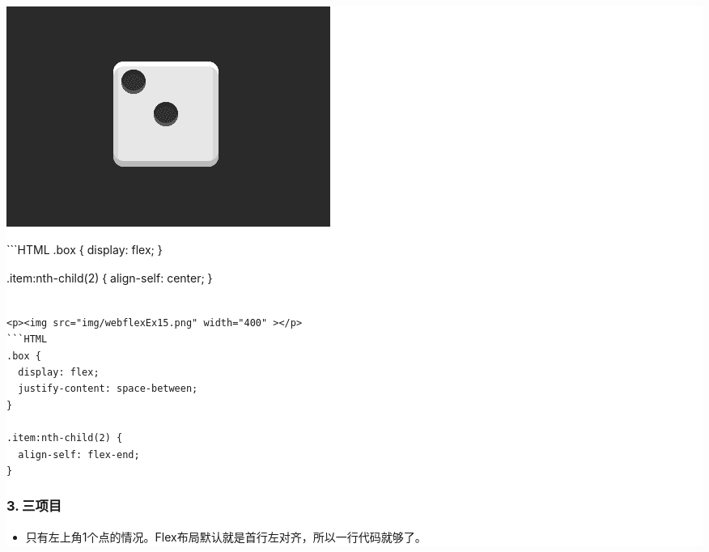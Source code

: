 <p><img src="img/webflexEx14.png" width="400" ></p>
```HTML
.box {
  display: flex;
}

.item:nth-child(2) {
  align-self: center;
}
```

<p><img src="img/webflexEx15.png" width="400" ></p>
```HTML
.box {
  display: flex;
  justify-content: space-between;
}

.item:nth-child(2) {
  align-self: flex-end;
}
```

### 3. 三项目
- 只有左上角1个点的情况。Flex布局默认就是首行左对齐，所以一行代码就够了。